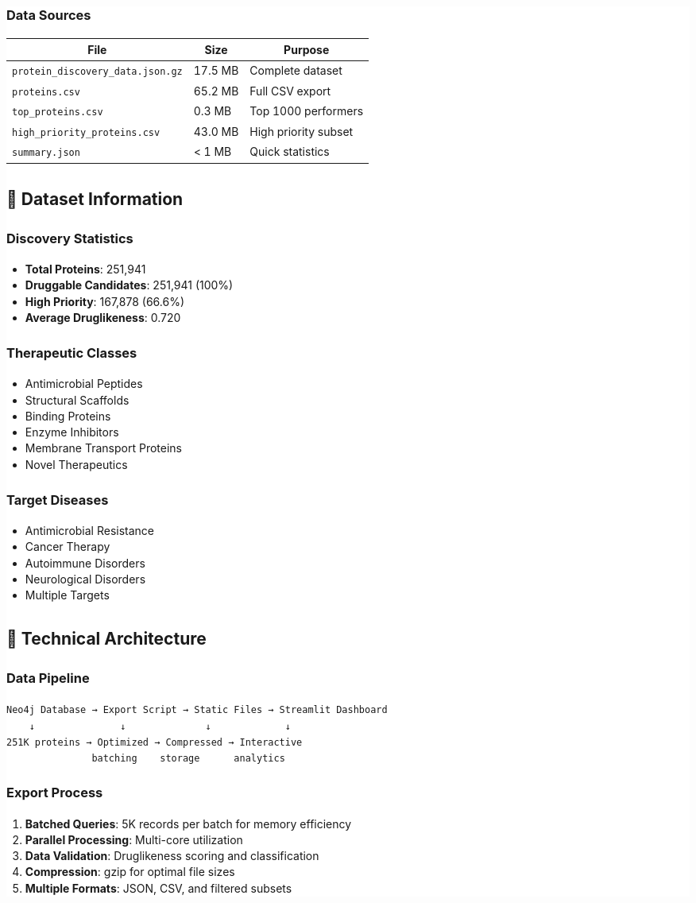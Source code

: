 ### Data Sources
| File | Size | Purpose |
|------|------|---------|
| `protein_discovery_data.json.gz` | 17.5 MB | Complete dataset |
| `proteins.csv` | 65.2 MB | Full CSV export |
| `top_proteins.csv` | 0.3 MB | Top 1000 performers |
| `high_priority_proteins.csv` | 43.0 MB | High priority subset |
| `summary.json` | < 1 MB | Quick statistics |

## 🔬 Dataset Information

### Discovery Statistics
- **Total Proteins**: 251,941
- **Druggable Candidates**: 251,941 (100%)
- **High Priority**: 167,878 (66.6%)
- **Average Druglikeness**: 0.720

### Therapeutic Classes
- Antimicrobial Peptides
- Structural Scaffolds  
- Binding Proteins
- Enzyme Inhibitors
- Membrane Transport Proteins
- Novel Therapeutics

### Target Diseases
- Antimicrobial Resistance
- Cancer Therapy
- Autoimmune Disorders
- Neurological Disorders
- Multiple Targets

## 🧪 Technical Architecture

### Data Pipeline
```
Neo4j Database → Export Script → Static Files → Streamlit Dashboard
    ↓               ↓              ↓             ↓
251K proteins → Optimized → Compressed → Interactive
               batching    storage      analytics
```

### Export Process
1. **Batched Queries**: 5K records per batch for memory efficiency
2. **Parallel Processing**: Multi-core utilization
3. **Data Validation**: Druglikeness scoring and classification
4. **Compression**: gzip for optimal file sizes
5. **Multiple Formats**: JSON, CSV, and filtered subsets
